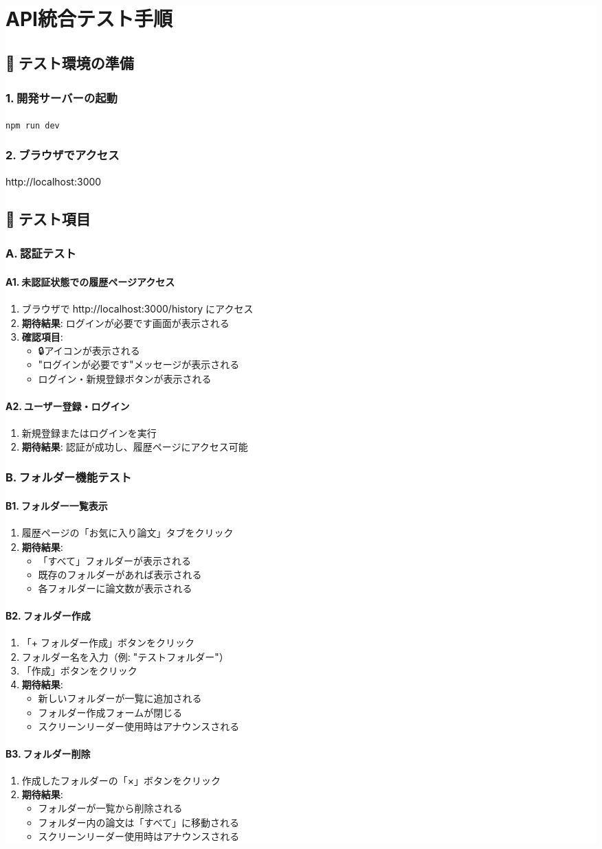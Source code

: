 # API統合テスト手順

## 🚀 テスト環境の準備

### 1. 開発サーバーの起動
```bash
npm run dev
```

### 2. ブラウザでアクセス
http://localhost:3000

## 🧪 テスト項目

### A. 認証テスト

#### A1. 未認証状態での履歴ページアクセス
1. ブラウザで http://localhost:3000/history にアクセス
2. **期待結果**: ログインが必要です画面が表示される
3. **確認項目**:
   - 🔒アイコンが表示される
   - "ログインが必要です"メッセージが表示される
   - ログイン・新規登録ボタンが表示される

#### A2. ユーザー登録・ログイン
1. 新規登録またはログインを実行
2. **期待結果**: 認証が成功し、履歴ページにアクセス可能

### B. フォルダー機能テスト

#### B1. フォルダー一覧表示
1. 履歴ページの「お気に入り論文」タブをクリック
2. **期待結果**: 
   - 「すべて」フォルダーが表示される
   - 既存のフォルダーがあれば表示される
   - 各フォルダーに論文数が表示される

#### B2. フォルダー作成
1. 「+ フォルダー作成」ボタンをクリック
2. フォルダー名を入力（例: "テストフォルダー"）
3. 「作成」ボタンをクリック
4. **期待結果**:
   - 新しいフォルダーが一覧に追加される
   - フォルダー作成フォームが閉じる
   - スクリーンリーダー使用時はアナウンスされる

#### B3. フォルダー削除
1. 作成したフォルダーの「×」ボタンをクリック
2. **期待結果**:
   - フォルダーが一覧から削除される
   - フォルダー内の論文は「すべて」に移動される
   - スクリーンリーダー使用時はアナウンスされる
